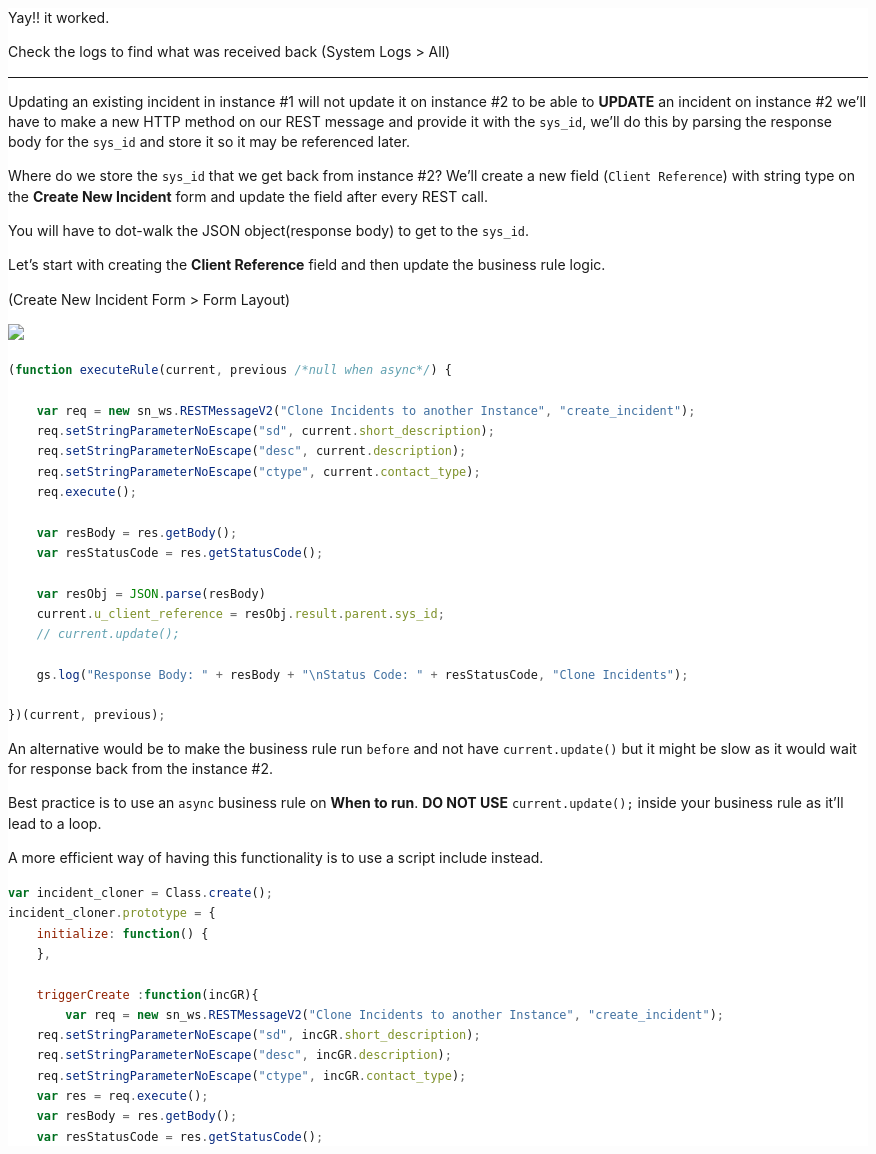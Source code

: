 Yay!! it worked.   
   
Check the logs to find what was received back (System Logs > All)   
   
   
---   
   
Updating an existing incident in instance \#1 will not update it on instance \#2 to be able to **UPDATE** an incident on instance \#2 we’ll have to  make a new HTTP method on our REST message and provide it with the `sys_id`, we’ll do this by parsing the response body for the `sys_id` and store it so it may be referenced later.   
   
Where do we store the `sys_id` that we get back from instance \#2? We’ll create  a new field (`Client Reference`) with string type on the **Create New Incident** form and update the field after every REST call.   
   
You will have to dot-walk the JSON object(response body) to get to the `sys_id`.   
   
Let’s start with creating the **Client Reference** field and then update the business rule logic.   
   
(Create New Incident Form > Form Layout)   
   
![](https://res.cloudinary.com/zubayr/image/upload/v1666276875/wiki/ddqltl8qywdukcvm2woz.png)   
   
   
```js
(function executeRule(current, previous /*null when async*/) {

	var req = new sn_ws.RESTMessageV2("Clone Incidents to another Instance", "create_incident");
	req.setStringParameterNoEscape("sd", current.short_description);
	req.setStringParameterNoEscape("desc", current.description);
	req.setStringParameterNoEscape("ctype", current.contact_type);
	req.execute();

	var resBody = res.getBody();
	var resStatusCode = res.getStatusCode();

	var resObj = JSON.parse(resBody)
	current.u_client_reference = resObj.result.parent.sys_id;
	// current.update();

	gs.log("Response Body: " + resBody + "\nStatus Code: " + resStatusCode, "Clone Incidents");

})(current, previous);
```
   
   
   
An alternative would be to make the business rule run `before` and not have `current.update()` but it might be slow as it would wait for response back from the instance \#2.   
   
Best practice is to use an `async` business rule on **When to run**. **DO NOT USE** `current.update();` inside your business rule as it’ll lead to a loop.   
   
A more efficient way of having this functionality is to use a script include instead.   
   
```js
var incident_cloner = Class.create();
incident_cloner.prototype = {
    initialize: function() {
    },
	
	triggerCreate :function(incGR){
		var req = new sn_ws.RESTMessageV2("Clone Incidents to another Instance", "create_incident");
	req.setStringParameterNoEscape("sd", incGR.short_description);
	req.setStringParameterNoEscape("desc", incGR.description);
	req.setStringParameterNoEscape("ctype", incGR.contact_type);
	var res = req.execute();
	var resBody = res.getBody();
	var resStatusCode = res.getStatusCode();
```